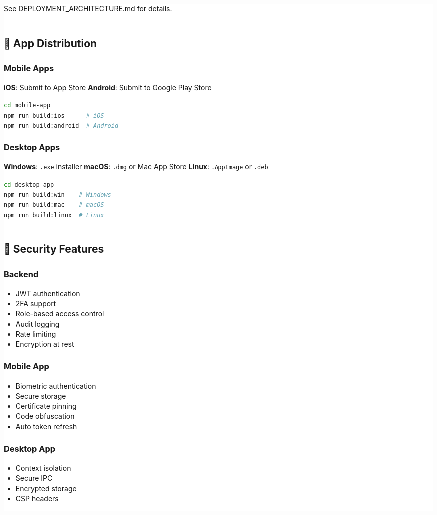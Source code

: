 See [DEPLOYMENT_ARCHITECTURE.md](./DEPLOYMENT_ARCHITECTURE.md) for details.

---

## 📱 App Distribution

### Mobile Apps
**iOS**: Submit to App Store
**Android**: Submit to Google Play Store

```bash
cd mobile-app
npm run build:ios      # iOS
npm run build:android  # Android
```

### Desktop Apps
**Windows**: `.exe` installer
**macOS**: `.dmg` or Mac App Store
**Linux**: `.AppImage` or `.deb`

```bash
cd desktop-app
npm run build:win    # Windows
npm run build:mac    # macOS
npm run build:linux  # Linux
```

---

## 🔐 Security Features

### Backend
- JWT authentication
- 2FA support
- Role-based access control
- Audit logging
- Rate limiting
- Encryption at rest

### Mobile App
- Biometric authentication
- Secure storage
- Certificate pinning
- Code obfuscation
- Auto token refresh

### Desktop App
- Context isolation
- Secure IPC
- Encrypted storage
- CSP headers

---